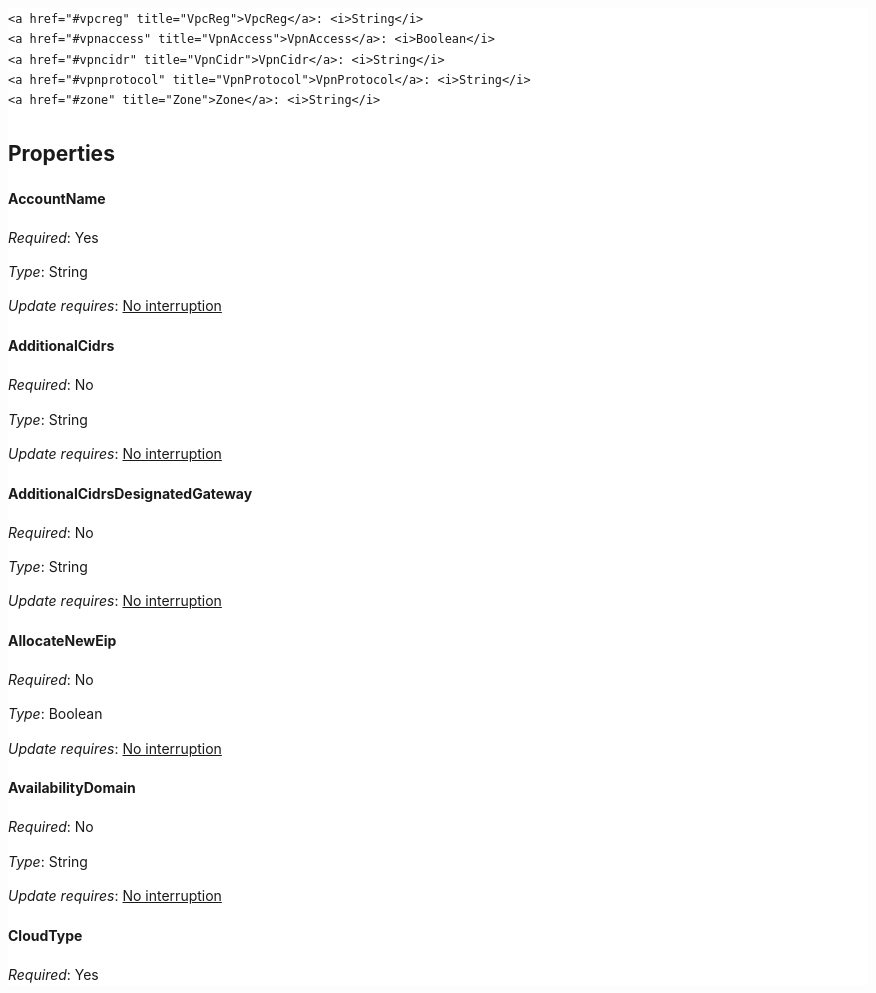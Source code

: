     <a href="#vpcreg" title="VpcReg">VpcReg</a>: <i>String</i>
    <a href="#vpnaccess" title="VpnAccess">VpnAccess</a>: <i>Boolean</i>
    <a href="#vpncidr" title="VpnCidr">VpnCidr</a>: <i>String</i>
    <a href="#vpnprotocol" title="VpnProtocol">VpnProtocol</a>: <i>String</i>
    <a href="#zone" title="Zone">Zone</a>: <i>String</i>
</pre>

## Properties

#### AccountName

_Required_: Yes

_Type_: String

_Update requires_: [No interruption](https://docs.aws.amazon.com/AWSCloudFormation/latest/UserGuide/using-cfn-updating-stacks-update-behaviors.html#update-no-interrupt)

#### AdditionalCidrs

_Required_: No

_Type_: String

_Update requires_: [No interruption](https://docs.aws.amazon.com/AWSCloudFormation/latest/UserGuide/using-cfn-updating-stacks-update-behaviors.html#update-no-interrupt)

#### AdditionalCidrsDesignatedGateway

_Required_: No

_Type_: String

_Update requires_: [No interruption](https://docs.aws.amazon.com/AWSCloudFormation/latest/UserGuide/using-cfn-updating-stacks-update-behaviors.html#update-no-interrupt)

#### AllocateNewEip

_Required_: No

_Type_: Boolean

_Update requires_: [No interruption](https://docs.aws.amazon.com/AWSCloudFormation/latest/UserGuide/using-cfn-updating-stacks-update-behaviors.html#update-no-interrupt)

#### AvailabilityDomain

_Required_: No

_Type_: String

_Update requires_: [No interruption](https://docs.aws.amazon.com/AWSCloudFormation/latest/UserGuide/using-cfn-updating-stacks-update-behaviors.html#update-no-interrupt)

#### CloudType

_Required_: Yes
